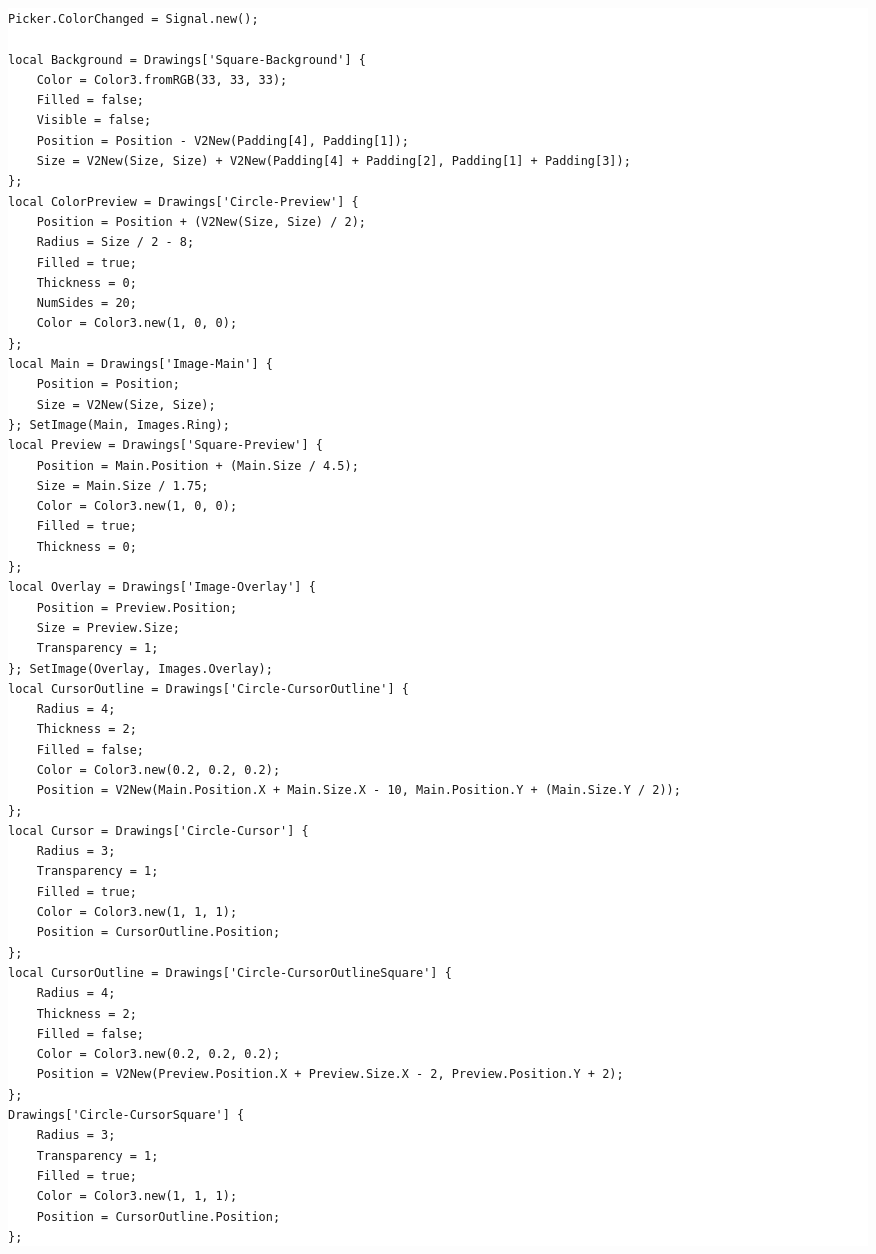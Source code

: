     Picker.ColorChanged = Signal.new();

    local Background = Drawings['Square-Background'] {
        Color = Color3.fromRGB(33, 33, 33);
		Filled = false;
		Visible = false;
        Position = Position - V2New(Padding[4], Padding[1]);
        Size = V2New(Size, Size) + V2New(Padding[4] + Padding[2], Padding[1] + Padding[3]);
    };
    local ColorPreview = Drawings['Circle-Preview'] {
        Position = Position + (V2New(Size, Size) / 2);
        Radius = Size / 2 - 8;
        Filled = true;
        Thickness = 0;
        NumSides = 20;
        Color = Color3.new(1, 0, 0);
    };
    local Main = Drawings['Image-Main'] {
        Position = Position;
        Size = V2New(Size, Size);
    }; SetImage(Main, Images.Ring);
    local Preview = Drawings['Square-Preview'] {
        Position = Main.Position + (Main.Size / 4.5);
        Size = Main.Size / 1.75;
        Color = Color3.new(1, 0, 0);
        Filled = true;
        Thickness = 0;
    };
    local Overlay = Drawings['Image-Overlay'] {
        Position = Preview.Position;
        Size = Preview.Size;
        Transparency = 1;
    }; SetImage(Overlay, Images.Overlay);
    local CursorOutline = Drawings['Circle-CursorOutline'] {
        Radius = 4;
        Thickness = 2;
        Filled = false;
        Color = Color3.new(0.2, 0.2, 0.2);
        Position = V2New(Main.Position.X + Main.Size.X - 10, Main.Position.Y + (Main.Size.Y / 2));
    };
    local Cursor = Drawings['Circle-Cursor'] {
        Radius = 3;
        Transparency = 1;
        Filled = true;
        Color = Color3.new(1, 1, 1);
        Position = CursorOutline.Position;
    };
    local CursorOutline = Drawings['Circle-CursorOutlineSquare'] {
        Radius = 4;
        Thickness = 2;
        Filled = false;
        Color = Color3.new(0.2, 0.2, 0.2);
        Position = V2New(Preview.Position.X + Preview.Size.X - 2, Preview.Position.Y + 2);
    };
    Drawings['Circle-CursorSquare'] {
        Radius = 3;
        Transparency = 1;
        Filled = true;
        Color = Color3.new(1, 1, 1);
        Position = CursorOutline.Position;
    };
    